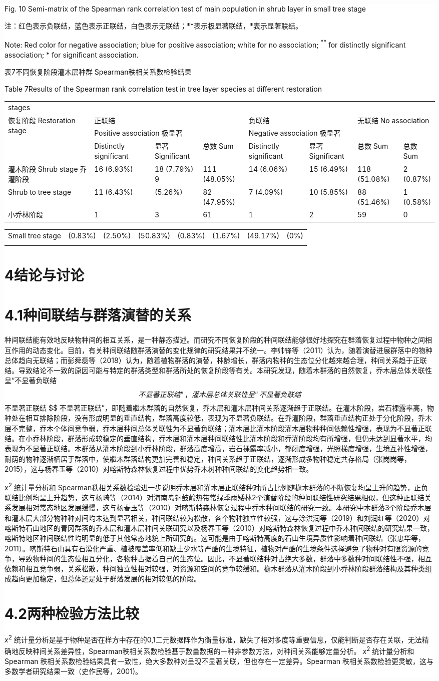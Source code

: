 Fig. 10 Semi-matrix of the Spearman rank correlation test of main population in shrub layer in small tree stage

注：红色表示负联结，蓝色表示正联结，白色表示无联结；\*\*表示极显著联结，\*表示显著联结。

Note: Red color for negative association; blue for positive association; white for no association; $^ { * * }$ for distinctly significant association; \* for significant association.

表7不同恢复阶段灌木层种群 Spearman秩相关系数检验结果

Table 7Results of the Spearman rank correlation test in tree layer species at different restoration   

<html><body><table><tr><td colspan="8">stages</td></tr><tr><td rowspan="3">恢复阶段 Restoration stage</td><td colspan="3">正联结</td><td colspan="2">负联结</td><td colspan="2">无联结 No association</td></tr><tr><td colspan="3">Positive association 极显著</td><td colspan="2">Negative association 极显著</td><td colspan="2"></td></tr><tr><td>Distinctly significant</td><td>显著 Significant</td><td>总数 Sum</td><td>Distinctly significant</td><td>显著 Significant</td><td>总数 Sum</td><td>总数 Sum</td></tr><tr><td>灌木阶段 Shrub stage 乔灌阶段</td><td>16 (6.93%)</td><td>18 (7.79%) 9</td><td>111 (48.05%)</td><td>14 (6.06%)</td><td>15 (6.49%)</td><td>118 (51.08%)</td><td>2 (0.87%)</td></tr><tr><td>Shrub to tree stage</td><td>11 (6.43%)</td><td>(5.26%)</td><td>82 (47.95%)</td><td>7 (4.09%)</td><td>10 (5.85%)</td><td>88 (51.46%)</td><td>1 (0.58%)</td></tr><tr><td>小乔林阶段</td><td>1</td><td>3</td><td>61</td><td>1</td><td>2</td><td>59</td><td>0</td></tr></table></body></html>

<html><body><table><tr><td> Small tree stage</td><td>(0.83%)</td><td>(2.50%)</td><td>(50.83%)</td><td>(0.83%)</td><td>(1.67%)</td><td>(49.17%)</td><td>(0%)</td></tr><tr><td></td><td></td><td></td><td></td><td></td><td></td><td></td><td></td></tr></table></body></html>

# 4结论与讨论

# 4.1种间联结与群落演替的关系

种间联结能有效地反映物种间的相互关系，是一种静态描述。而研究不同恢复阶段的种间联结能够很好地探究在群落恢复过程中物种之间相互作用的动态变化。目前，有关种间联结随群落演替的变化规律的研究结果并不统一。李帅锋等（2011）认为，随着演替进展群落中的物种总体趋向无联结；而彭舜磊等（2018）认为，随着植物群落的演替，林龄增长，群落内物种的生态位分化越来越合理，种间关系趋于正联结。导致结论不一致的原因可能与特定的群落类型和群落所处的恢复阶段等有关。本研究发现，随着木群落的自然恢复，乔木层总体关联性呈“不显著负联结 $$ 不显著正联结”，灌木层总体关联性呈“不显著负联结 $$ 不显著正联结 $$ 不显著正联结”，即随着繼木群落的自然恢复，乔木层和灌木层种间关系逐渐趋于正联结。在灌木阶段，岩石裸露率高，物种处在相互排除阶段，没有形成明显的垂直结构，群落高度较低，表现为不显著负联结。在乔灌阶段，群落垂直结构正处于分化阶段，乔木层不完整，乔木个体间竞争弱，乔木层种间总体关联性为不显著负联结；灌木层比灌木阶段灌木层物种种间依赖性增强，表现为不显著正联结。在小乔林阶段，群落形成较稳定的垂直结构，乔木层和灌木层种间联结性比灌木阶段和乔灌阶段均有所增强，但仍未达到显著水平，均表现为不显著正联结。木群落从灌木阶段到小乔林阶段，群落高度增高，岩石裸露率减小，郁闭度增强，光照梯度增强，生境互补性增强，耐荫的物种逐渐栖居于群落中，使繼木群落结构更加完善和稳定，种间关系趋于正联结，逐渐形成多物种稳定共存格局（张岗岗等，2015），这与杨春玉等（2010）对喀斯特森林恢复过程中优势乔木树种种间联结的变化趋势相一致。

$x ^ { 2 }$ 统计量分析和 Spearman秩相关系数检验进一步说明乔木层和灌木层正联结种对所占比例随檐木群落的不断恢复均呈上升的趋势，正负联结比例均呈上升趋势，这与杨琦等（2014）对海南岛铜鼓岭热带常绿季雨矮林2个演替阶段的种间联结性研究结果相似，但这种正联结关系发展相对常态地区发展缓慢，这与杨春玉等（2010）对喀斯特森林恢复过程中乔木种间联结的研究一致。本研究中木群落3个阶段乔木层和灌木层大部分物种种对间均未达到显著相关，种间联结较为松散，各个物种独立性较强，这与涂洪润等（2019）和刘润红等（2020）对喀斯特石山地区的青冈群落的乔木层和灌木层种间关联研究以及杨春玉等（2010）对喀斯特森林恢复过程中乔木种间联结的研究结果一致，喀斯特地区种间联结性均明显的低于其他常态地貌上所研究的。这可能是由于喀斯特高度的石山生境异质性影响着种间联结（张忠华等，2011）。喀斯特石山具有石漠化严重、植被覆盖率低和缺土少水等严酷的生境特征，植物对严酷的生境条件选择避免了物种对有限资源的竞争，导致物种间的生态位相互分化，各物种占据着自己的生态位。因此，不显著联结种对占绝大多数，群落中多数种对间联结性不强，相互依赖和相互竞争弱，关系松散，种间独立性相对较强，对资源和空间的竞争较缓和。檐木群落从灌木阶段到小乔林阶段群落结构及其种类组成趋向更加稳定，但总体还是处于群落发展的相对较低的阶段。

# 4.2两种检验方法比较

$x ^ { 2 }$ 统计量分析是基于物种是否在样方中存在的0,1二元数据阵作为衡量标准，缺失了相对多度等重要信息，仅能判断是否存在关联，无法精确地反映种间关系差异性，Spearman秩相关系数检验基于数量数据的一种非参数方法，对种间关系能够定量分析。 $x ^ { 2 }$ 统计量分析和 Spearman 秩相关系数检验结果具有一致性，绝大多数种对呈现不显著关联，但也存在一定差异。Spearman 秩相关系数检验更灵敏，这与多数学者研究结果一致（史作民等，2001)。
